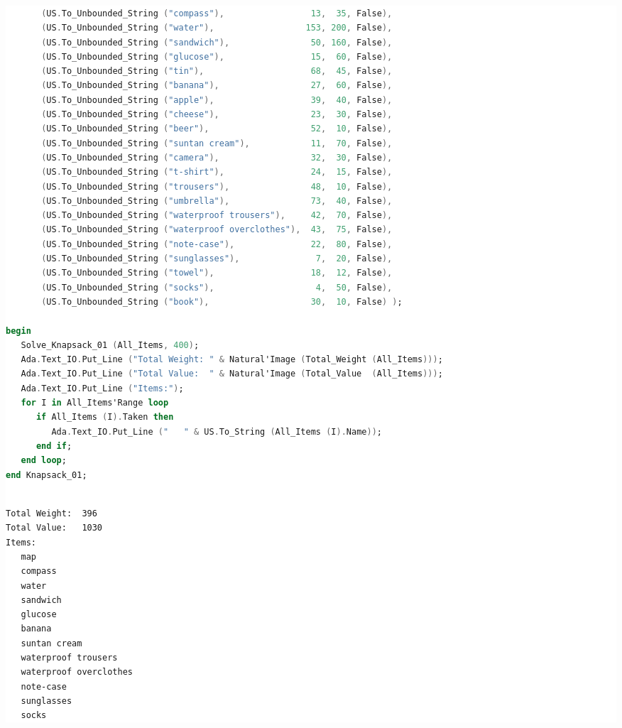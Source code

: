 ```Ada
       (US.To_Unbounded_String ("compass"),                 13,  35, False),
       (US.To_Unbounded_String ("water"),                  153, 200, False),
       (US.To_Unbounded_String ("sandwich"),                50, 160, False),
       (US.To_Unbounded_String ("glucose"),                 15,  60, False),
       (US.To_Unbounded_String ("tin"),                     68,  45, False),
       (US.To_Unbounded_String ("banana"),                  27,  60, False),
       (US.To_Unbounded_String ("apple"),                   39,  40, False),
       (US.To_Unbounded_String ("cheese"),                  23,  30, False),
       (US.To_Unbounded_String ("beer"),                    52,  10, False),
       (US.To_Unbounded_String ("suntan cream"),            11,  70, False),
       (US.To_Unbounded_String ("camera"),                  32,  30, False),
       (US.To_Unbounded_String ("t-shirt"),                 24,  15, False),
       (US.To_Unbounded_String ("trousers"),                48,  10, False),
       (US.To_Unbounded_String ("umbrella"),                73,  40, False),
       (US.To_Unbounded_String ("waterproof trousers"),     42,  70, False),
       (US.To_Unbounded_String ("waterproof overclothes"),  43,  75, False),
       (US.To_Unbounded_String ("note-case"),               22,  80, False),
       (US.To_Unbounded_String ("sunglasses"),               7,  20, False),
       (US.To_Unbounded_String ("towel"),                   18,  12, False),
       (US.To_Unbounded_String ("socks"),                    4,  50, False),
       (US.To_Unbounded_String ("book"),                    30,  10, False) );

begin
   Solve_Knapsack_01 (All_Items, 400);
   Ada.Text_IO.Put_Line ("Total Weight: " & Natural'Image (Total_Weight (All_Items)));
   Ada.Text_IO.Put_Line ("Total Value:  " & Natural'Image (Total_Value  (All_Items)));
   Ada.Text_IO.Put_Line ("Items:");
   for I in All_Items'Range loop
      if All_Items (I).Taken then
         Ada.Text_IO.Put_Line ("   " & US.To_String (All_Items (I).Name));
      end if;
   end loop;
end Knapsack_01;
```

```txt

Total Weight:  396
Total Value:   1030
Items:
   map
   compass
   water
   sandwich
   glucose
   banana
   suntan cream
   waterproof trousers
   waterproof overclothes
   note-case
   sunglasses
   socks

```

